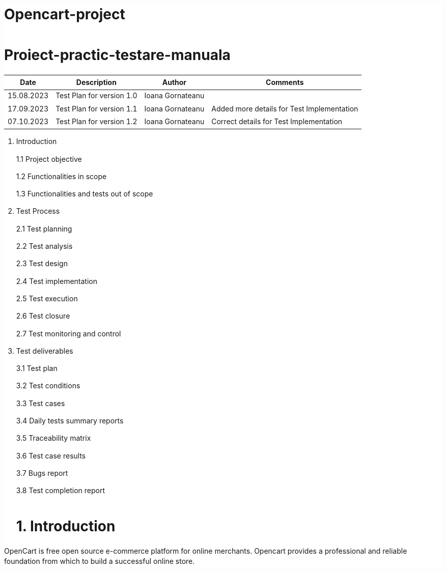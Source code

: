 # Opencart-project
# Proiect-practic-testare-manuala
| Date  | Description  | Author | Comments | 
|---|---|---|---|
| 15.08.2023 | Test Plan for version 1.0 | Ioana Gornateanu |   |
| 17.09.2023 | Test Plan for version 1.1 | Ioana Gornateanu | Added more details for Test Implementation  |
| 07.10.2023 | Test Plan for version 1.2 | Ioana Gornateanu | Correct details for Test Implementation  |

1. Introduction
     
      1.1 Project objective
     
      1.2 Functionalities in scope
     
      1.3 Functionalities and tests out of scope
   
  2. Test Process
      
      2.1 Test planning
     
      2.2 Test analysis
     
      2.3 Test design
     
      2.4 Test implementation

      2.5 Test execution

      2.6 Test closure

      2.7 Test monitoring and control

   3. Test deliverables

      3.1 Test plan

      3.2 Test conditions

      3.3 Test cases

      3.4 Daily tests summary reports

      3.5 Traceability matrix

      3.6 Test case results

      3.7 Bugs report

      3.8 Test completion report

      # 1. Introduction
      
OpenCart is free open source e-commerce platform for online merchants.
Opencart provides a professional and reliable foundation from which to build a successful online store.
